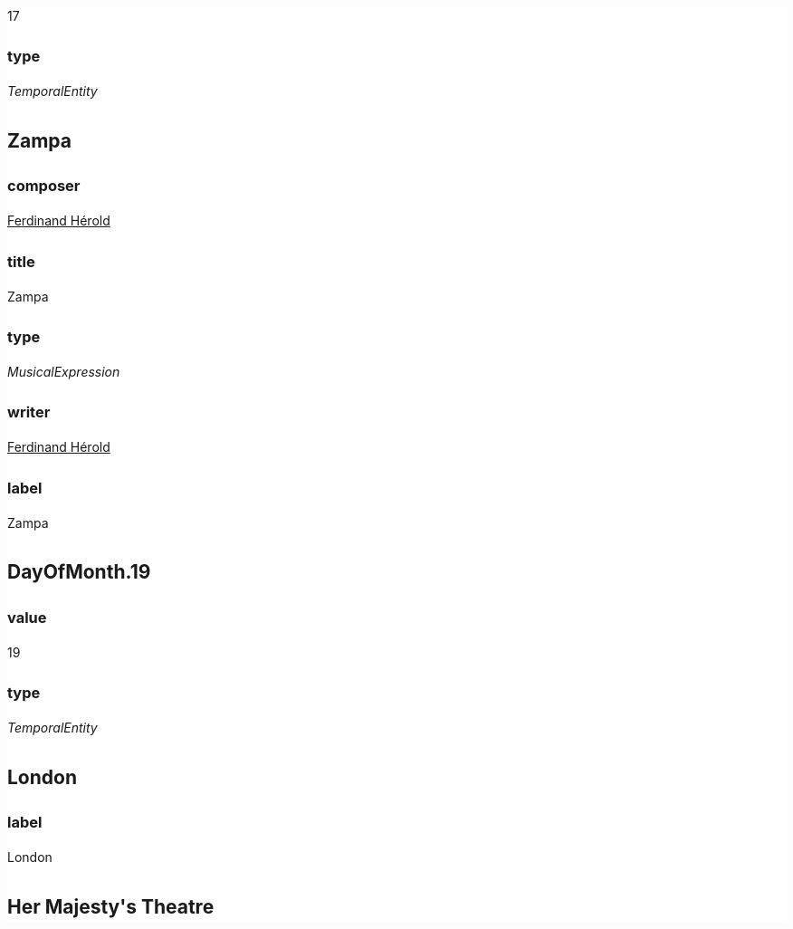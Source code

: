 
17

### type


*TemporalEntity*

## Zampa

### composer


[Ferdinand Hérold](#Ferdinand-Hérold)

### title


Zampa

### type


*MusicalExpression*

### writer


[Ferdinand Hérold](#Ferdinand-Hérold)

### label


Zampa

## DayOfMonth.19

### value


19

### type


*TemporalEntity*

## London

### label


London

## Her Majesty's Theatre
